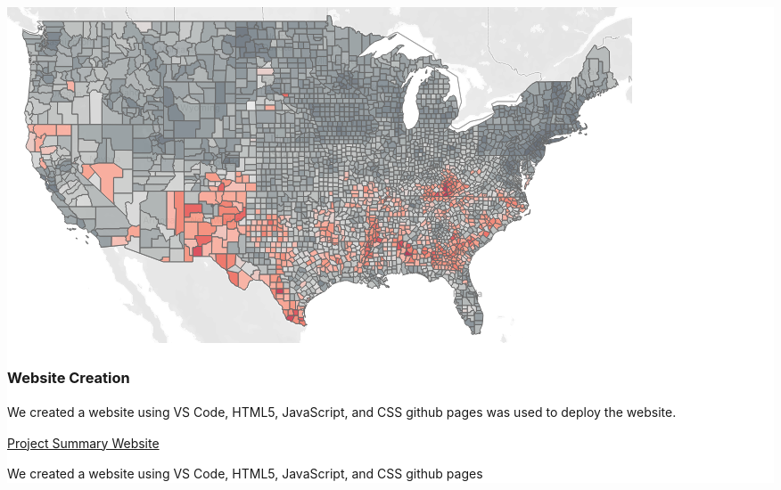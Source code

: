 ![food spending](images/food_spending_vs_income.png)

### Website Creation
We created a website using  VS Code, HTML5,  JavaScript, and CSS github pages was used to deploy the website.

[Project Summary Website](https://tmwrose.github.io/Group-1---Food-Deserts-How-They-Affect-Community-Health/)




We created a website using  VS Code, HTML5,  JavaScript, and CSS github pages 
